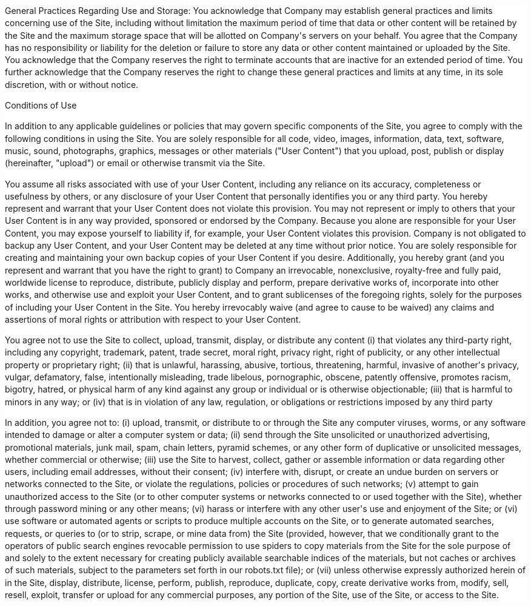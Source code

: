 General Practices Regarding Use and Storage: You acknowledge that Company may establish general practices and limits concerning use of the Site, including without limitation the maximum period of time that data or other content will be retained by the Site and the maximum storage space that will be allotted on Company's servers on your behalf. You agree that the Company has no responsibility or liability for the deletion or failure to store any data or other content maintained or uploaded by the Site. You acknowledge that the Company reserves the right to terminate accounts that are inactive for an extended period of time. You further acknowledge that the Company reserves the right to change these general practices and limits at any time, in its sole discretion, with or without notice.

Conditions of Use

In addition to any applicable guidelines or policies that may govern specific components of the Site, you agree to comply with the following conditions in using the Site. You are solely responsible for all code, video, images, information, data, text, software, music, sound, photographs, graphics, messages or other materials ("User Content") that you upload, post, publish or display (hereinafter, "upload") or email or otherwise transmit via the Site.

You assume all risks associated with use of your User Content, including any reliance on its accuracy, completeness or usefulness by others, or any disclosure of your User Content that personally identifies you or any third party. You hereby represent and warrant that your User Content does not violate this provision. You may not represent or imply to others that your User Content is in any way provided, sponsored or endorsed by the Company. Because you alone are responsible for your User Content, you may expose yourself to liability if, for example, your User Content violates this provision. Company is not obligated to backup any User Content, and your User Content may be deleted at any time without prior notice. You are solely responsible for creating and maintaining your own backup copies of your User Content if you desire. Additionally, you hereby grant (and you represent and warrant that you have the right to grant) to Company an irrevocable, nonexclusive, royalty-free and fully paid, worldwide license to reproduce, distribute, publicly display and perform, prepare derivative works of, incorporate into other works, and otherwise use and exploit your User Content, and to grant sublicenses of the foregoing rights, solely for the purposes of including your User Content in the Site. You hereby irrevocably waive (and agree to cause to be waived) any claims and assertions of moral rights or attribution with respect to your User Content.

You agree not to use the Site to collect, upload, transmit, display, or distribute any content (i) that violates any third-party right, including any copyright, trademark, patent, trade secret, moral right, privacy right, right of publicity, or any other intellectual property or proprietary right; (ii) that is unlawful, harassing, abusive, tortious, threatening, harmful, invasive of another's privacy, vulgar, defamatory, false, intentionally misleading, trade libelous, pornographic, obscene, patently offensive, promotes racism, bigotry, hatred, or physical harm of any kind against any group or individual or is otherwise objectionable; (iii) that is harmful to minors in any way; or (iv) that is in violation of any law, regulation, or obligations or restrictions imposed by any third party

In addition, you agree not to: (i) upload, transmit, or distribute to or through the Site any computer viruses, worms, or any software intended to damage or alter a computer system or data; (ii) send through the Site unsolicited or unauthorized advertising, promotional materials, junk mail, spam, chain letters, pyramid schemes, or any other form of duplicative or unsolicited messages, whether commercial or otherwise; (iii) use the Site to harvest, collect, gather or assemble information or data regarding other users, including email addresses, without their consent; (iv) interfere with, disrupt, or create an undue burden on servers or networks connected to the Site, or violate the regulations, policies or procedures of such networks; (v) attempt to gain unauthorized access to the Site (or to other computer systems or networks connected to or used together with the Site), whether through password mining or any other means; (vi) harass or interfere with any other user's use and enjoyment of the Site; or (vi) use software or automated agents or scripts to produce multiple accounts on the Site, or to generate automated searches, requests, or queries to (or to strip, scrape, or mine data from) the Site (provided, however, that we conditionally grant to the operators of public search engines revocable permission to use spiders to copy materials from the Site for the sole purpose of and solely to the extent necessary for creating publicly available searchable indices of the materials, but not caches or archives of such materials, subject to the parameters set forth in our robots.txt file); or (vii) unless otherwise expressly authorized herein of in the Site, display, distribute, license, perform, publish, reproduce, duplicate, copy, create derivative works from, modify, sell, resell, exploit, transfer or upload for any commercial purposes, any portion of the Site, use of the Site, or access to the Site.
